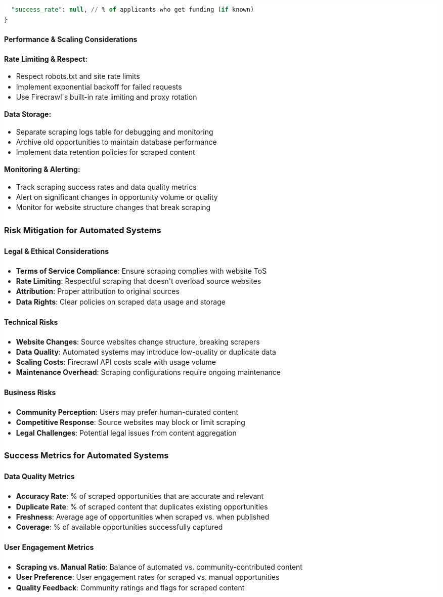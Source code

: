 ```sql
  "success_rate": null, // % of applicants who get funding (if known)
}
```

#### Performance & Scaling Considerations

**Rate Limiting & Respect:**
- Respect robots.txt and site rate limits
- Implement exponential backoff for failed requests
- Use Firecrawl's built-in rate limiting and proxy rotation

**Data Storage:**
- Separate scraping logs table for debugging and monitoring
- Archive old opportunities to maintain database performance
- Implement data retention policies for scraped content

**Monitoring & Alerting:**
- Track scraping success rates and data quality metrics
- Alert on significant changes in opportunity volume or quality
- Monitor for website structure changes that break scraping

### Risk Mitigation for Automated Systems

#### Legal & Ethical Considerations
- **Terms of Service Compliance**: Ensure scraping complies with website ToS
- **Rate Limiting**: Respectful scraping that doesn't overload source websites
- **Attribution**: Proper attribution to original sources
- **Data Rights**: Clear policies on scraped data usage and storage

#### Technical Risks
- **Website Changes**: Source websites change structure, breaking scrapers
- **Data Quality**: Automated systems may introduce low-quality or duplicate data
- **Scaling Costs**: Firecrawl API costs scale with usage volume
- **Maintenance Overhead**: Scraping configurations require ongoing maintenance

#### Business Risks
- **Community Perception**: Users may prefer human-curated content
- **Competitive Response**: Source websites may block or limit scraping
- **Legal Challenges**: Potential legal issues from content aggregation

### Success Metrics for Automated Systems

#### Data Quality Metrics
- **Accuracy Rate**: % of scraped opportunities that are accurate and relevant
- **Duplicate Rate**: % of scraped content that duplicates existing opportunities
- **Freshness**: Average age of opportunities when scraped vs. when published
- **Coverage**: % of available opportunities successfully captured

#### User Engagement Metrics
- **Scraping vs. Manual Ratio**: Balance of automated vs. community-contributed content
- **User Preference**: User engagement rates for scraped vs. manual opportunities
- **Quality Feedback**: Community ratings and flags for scraped content
